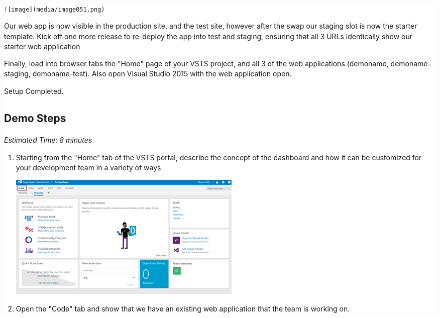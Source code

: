    ![image](media/image051.png)

Our web app is now visible in the production site, and the test site, however after the swap our staging slot is now the starter template. Kick off one more release to re-deploy the app into test and staging, ensuring that all 3 URLs identically show our starter web application

Finally, load into browser tabs the "Home" page of your VSTS project, and all 3 of the web applications (demoname, demoname-staging, demoname-test). Also open Visual Studio 2015 with the web application open.

Setup Completed.

## <a name="demo"></a> Demo Steps
*Estimated Time: 8 minutes*

1.	Starting from the "Home" tab of the VSTS portal, describe the concept of the dashboard and how it can be customized for your development team in a variety of ways

    ![image](media/image052.png)

2.	Open the "Code" tab and show that we have an existing web application that the team is working on. 
